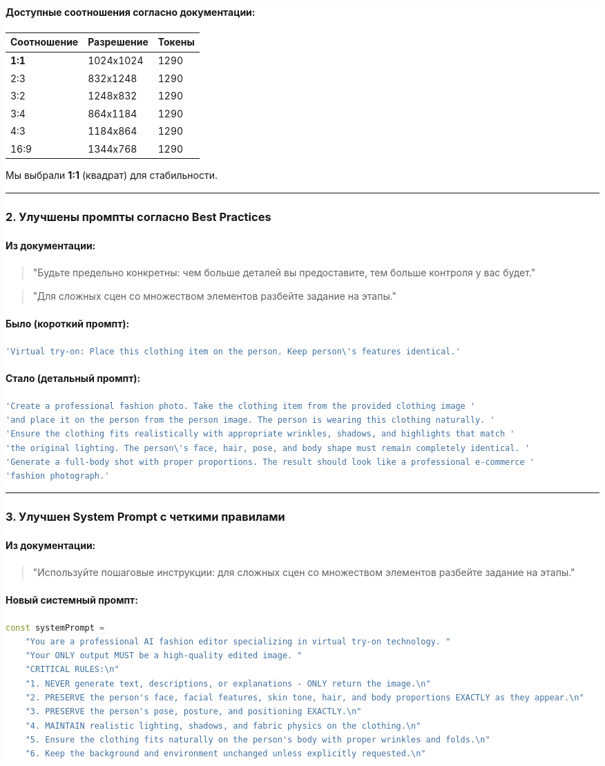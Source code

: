 #### Доступные соотношения согласно документации:
| Соотношение | Разрешение | Токены |
|-------------|------------|--------|
| **1:1** | 1024x1024 | 1290 |
| 2:3 | 832x1248 | 1290 |
| 3:2 | 1248x832 | 1290 |
| 3:4 | 864x1184 | 1290 |
| 4:3 | 1184x864 | 1290 |
| 16:9 | 1344x768 | 1290 |

Мы выбрали **1:1** (квадрат) для стабильности.

---

### 2. **Улучшены промпты согласно Best Practices**

#### Из документации:
> "Будьте предельно конкретны: чем больше деталей вы предоставите, тем больше контроля у вас будет."

> "Для сложных сцен со множеством элементов разбейте задание на этапы."

#### Было (короткий промпт):
```dart
'Virtual try-on: Place this clothing item on the person. Keep person\'s features identical.'
```

#### Стало (детальный промпт):
```dart
'Create a professional fashion photo. Take the clothing item from the provided clothing image '
'and place it on the person from the person image. The person is wearing this clothing naturally. '
'Ensure the clothing fits realistically with appropriate wrinkles, shadows, and highlights that match '
'the original lighting. The person\'s face, hair, pose, and body shape must remain completely identical. '
'Generate a full-body shot with proper proportions. The result should look like a professional e-commerce '
'fashion photograph.'
```

---

### 3. **Улучшен System Prompt с четкими правилами**

#### Из документации:
> "Используйте пошаговые инструкции: для сложных сцен со множеством элементов разбейте задание на этапы."

#### Новый системный промпт:
```dart
const systemPrompt =
    "You are a professional AI fashion editor specializing in virtual try-on technology. "
    "Your ONLY output MUST be a high-quality edited image. "
    "CRITICAL RULES:\n"
    "1. NEVER generate text, descriptions, or explanations - ONLY return the image.\n"
    "2. PRESERVE the person's face, facial features, skin tone, hair, and body proportions EXACTLY as they appear.\n"
    "3. PRESERVE the person's pose, posture, and positioning EXACTLY.\n"
    "4. MAINTAIN realistic lighting, shadows, and fabric physics on the clothing.\n"
    "5. Ensure the clothing fits naturally on the person's body with proper wrinkles and folds.\n"
    "6. Keep the background and environment unchanged unless explicitly requested.\n"
```